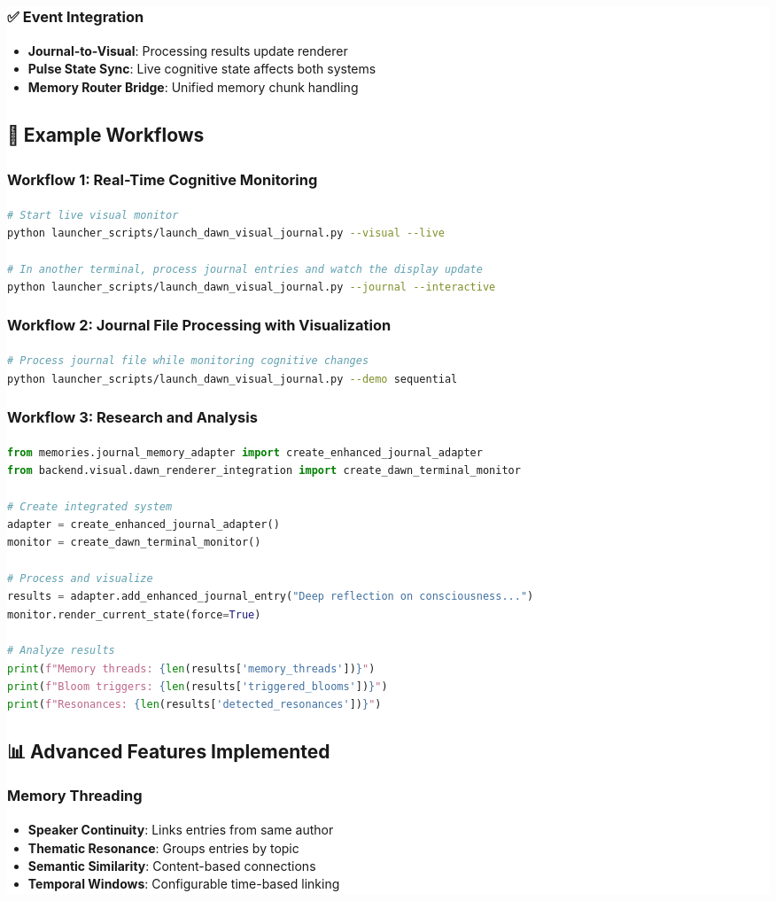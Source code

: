 ### ✅ **Event Integration**
- **Journal-to-Visual**: Processing results update renderer
- **Pulse State Sync**: Live cognitive state affects both systems
- **Memory Router Bridge**: Unified memory chunk handling

## 🎯 **Example Workflows**

### **Workflow 1: Real-Time Cognitive Monitoring**
```bash
# Start live visual monitor
python launcher_scripts/launch_dawn_visual_journal.py --visual --live

# In another terminal, process journal entries and watch the display update
python launcher_scripts/launch_dawn_visual_journal.py --journal --interactive
```

### **Workflow 2: Journal File Processing with Visualization**
```bash
# Process journal file while monitoring cognitive changes
python launcher_scripts/launch_dawn_visual_journal.py --demo sequential
```

### **Workflow 3: Research and Analysis**
```python
from memories.journal_memory_adapter import create_enhanced_journal_adapter
from backend.visual.dawn_renderer_integration import create_dawn_terminal_monitor

# Create integrated system
adapter = create_enhanced_journal_adapter()
monitor = create_dawn_terminal_monitor()

# Process and visualize
results = adapter.add_enhanced_journal_entry("Deep reflection on consciousness...")
monitor.render_current_state(force=True)

# Analyze results
print(f"Memory threads: {len(results['memory_threads'])}")
print(f"Bloom triggers: {len(results['triggered_blooms'])}")
print(f"Resonances: {len(results['detected_resonances'])}")
```

## 📊 **Advanced Features Implemented**

### **Memory Threading**
- **Speaker Continuity**: Links entries from same author
- **Thematic Resonance**: Groups entries by topic  
- **Semantic Similarity**: Content-based connections
- **Temporal Windows**: Configurable time-based linking

